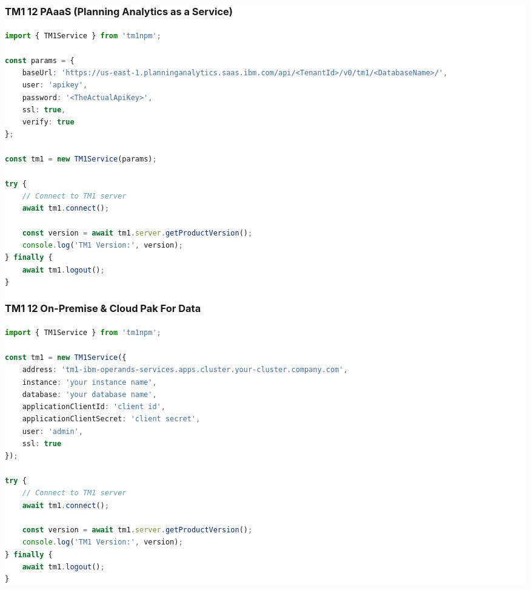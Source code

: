 ### TM1 12 PAaaS (Planning Analytics as a Service)

```typescript
import { TM1Service } from 'tm1npm';

const params = {
    baseUrl: 'https://us-east-1.planninganalytics.saas.ibm.com/api/<TenantId>/v0/tm1/<DatabaseName>/',
    user: 'apikey',
    password: '<TheActualApiKey>',
    ssl: true,
    verify: true
};

const tm1 = new TM1Service(params);

try {
    // Connect to TM1 server
    await tm1.connect();
    
    const version = await tm1.server.getProductVersion();
    console.log('TM1 Version:', version);
} finally {
    await tm1.logout();
}
```

### TM1 12 On-Premise & Cloud Pak For Data

```typescript
import { TM1Service } from 'tm1npm';

const tm1 = new TM1Service({
    address: 'tm1-ibm-operands-services.apps.cluster.your-cluster.company.com',
    instance: 'your instance name',
    database: 'your database name',
    applicationClientId: 'client id',
    applicationClientSecret: 'client secret',
    user: 'admin',
    ssl: true
});

try {
    // Connect to TM1 server
    await tm1.connect();
    
    const version = await tm1.server.getProductVersion();
    console.log('TM1 Version:', version);
} finally {
    await tm1.logout();
}
```
